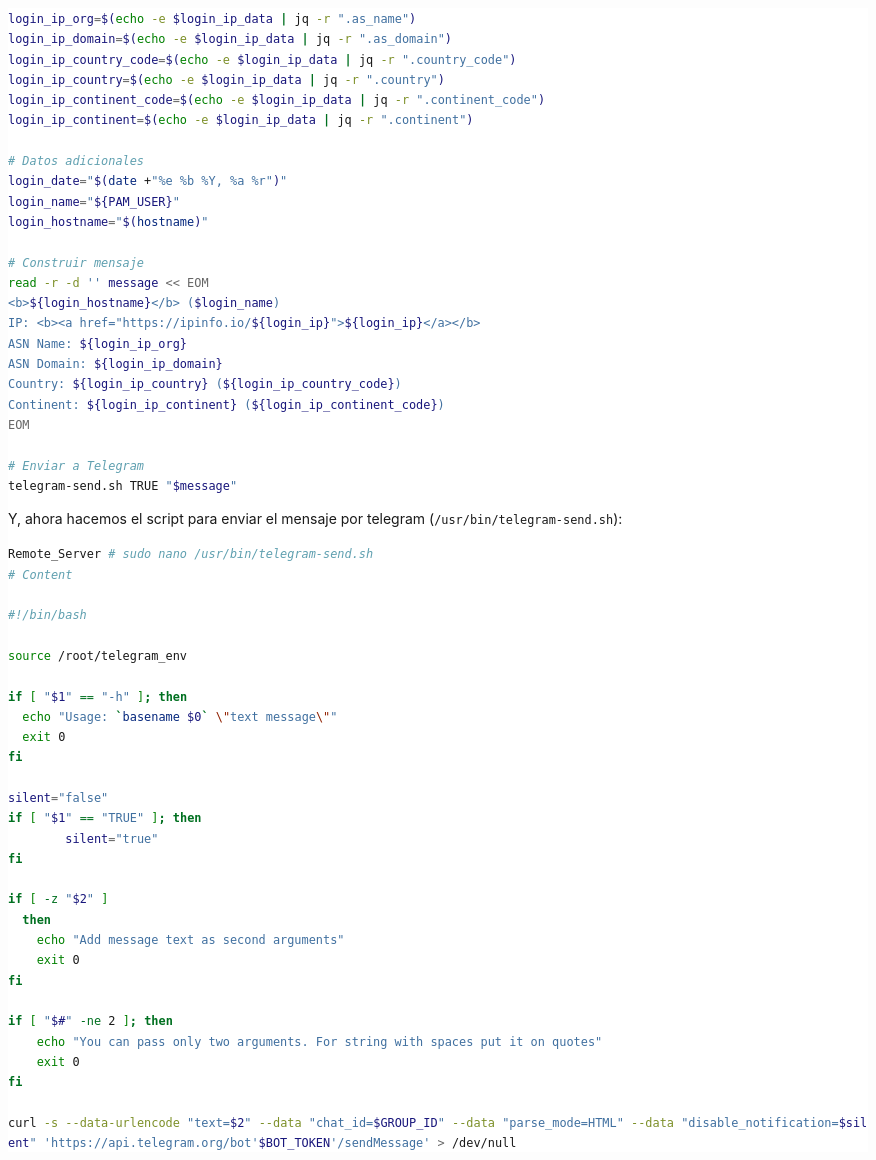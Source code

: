 ```bash
login_ip_org=$(echo -e $login_ip_data | jq -r ".as_name")
login_ip_domain=$(echo -e $login_ip_data | jq -r ".as_domain")
login_ip_country_code=$(echo -e $login_ip_data | jq -r ".country_code")
login_ip_country=$(echo -e $login_ip_data | jq -r ".country")
login_ip_continent_code=$(echo -e $login_ip_data | jq -r ".continent_code")
login_ip_continent=$(echo -e $login_ip_data | jq -r ".continent")

# Datos adicionales
login_date="$(date +"%e %b %Y, %a %r")"
login_name="${PAM_USER}"
login_hostname="$(hostname)"

# Construir mensaje
read -r -d '' message << EOM
<b>${login_hostname}</b> ($login_name)
IP: <b><a href="https://ipinfo.io/${login_ip}">${login_ip}</a></b>
ASN Name: ${login_ip_org}
ASN Domain: ${login_ip_domain}
Country: ${login_ip_country} (${login_ip_country_code})
Continent: ${login_ip_continent} (${login_ip_continent_code})
EOM

# Enviar a Telegram
telegram-send.sh TRUE "$message"
```

Y, ahora hacemos el script para enviar el mensaje por telegram (`/usr/bin/telegram-send.sh`):

```bash
Remote_Server # sudo nano /usr/bin/telegram-send.sh
# Content

#!/bin/bash

source /root/telegram_env

if [ "$1" == "-h" ]; then
  echo "Usage: `basename $0` \"text message\""
  exit 0
fi

silent="false"
if [ "$1" == "TRUE" ]; then
        silent="true"
fi

if [ -z "$2" ]
  then
    echo "Add message text as second arguments"
    exit 0
fi

if [ "$#" -ne 2 ]; then
    echo "You can pass only two arguments. For string with spaces put it on quotes"
    exit 0
fi

curl -s --data-urlencode "text=$2" --data "chat_id=$GROUP_ID" --data "parse_mode=HTML" --data "disable_notification=$silent" 'https://api.telegram.org/bot'$BOT_TOKEN'/sendMessage' > /dev/null
```
